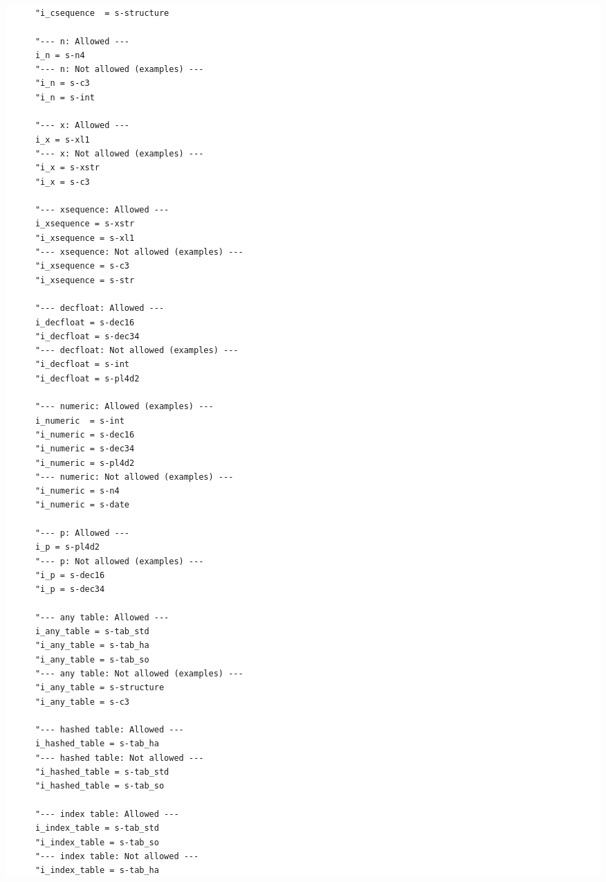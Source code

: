 ```abap
      "i_csequence  = s-structure

      "--- n: Allowed ---
      i_n = s-n4
      "--- n: Not allowed (examples) ---
      "i_n = s-c3
      "i_n = s-int

      "--- x: Allowed ---
      i_x = s-xl1
      "--- x: Not allowed (examples) ---
      "i_x = s-xstr
      "i_x = s-c3

      "--- xsequence: Allowed ---
      i_xsequence = s-xstr
      "i_xsequence = s-xl1
      "--- xsequence: Not allowed (examples) ---
      "i_xsequence = s-c3
      "i_xsequence = s-str

      "--- decfloat: Allowed ---
      i_decfloat = s-dec16
      "i_decfloat = s-dec34
      "--- decfloat: Not allowed (examples) ---
      "i_decfloat = s-int
      "i_decfloat = s-pl4d2

      "--- numeric: Allowed (examples) ---
      i_numeric  = s-int
      "i_numeric = s-dec16
      "i_numeric = s-dec34
      "i_numeric = s-pl4d2
      "--- numeric: Not allowed (examples) ---
      "i_numeric = s-n4
      "i_numeric = s-date

      "--- p: Allowed ---
      i_p = s-pl4d2
      "--- p: Not allowed (examples) ---
      "i_p = s-dec16
      "i_p = s-dec34

      "--- any table: Allowed ---
      i_any_table = s-tab_std
      "i_any_table = s-tab_ha
      "i_any_table = s-tab_so
      "--- any table: Not allowed (examples) ---
      "i_any_table = s-structure
      "i_any_table = s-c3

      "--- hashed table: Allowed ---
      i_hashed_table = s-tab_ha
      "--- hashed table: Not allowed ---
      "i_hashed_table = s-tab_std
      "i_hashed_table = s-tab_so

      "--- index table: Allowed ---
      i_index_table = s-tab_std
      "i_index_table = s-tab_so
      "--- index table: Not allowed ---
      "i_index_table = s-tab_ha

```
